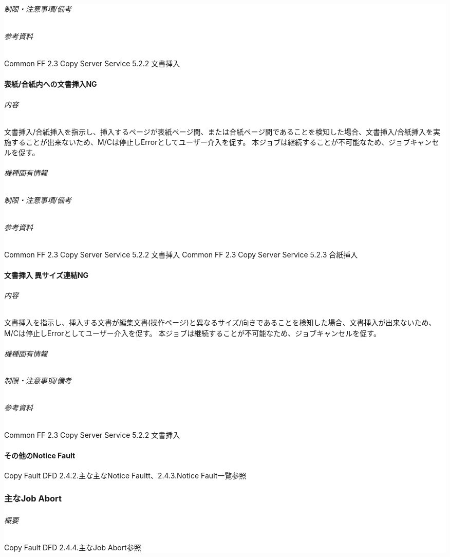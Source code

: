 ###### 制限・注意事項/備考

###### 参考資料
Common FF 2.3 Copy Server Service 5.2.2 文書挿入

#### 表紙/合紙内への文書挿入NG

###### 内容
文書挿入/合紙挿入を指示し、挿入するページが表紙ページ間、または合紙ページ間であることを検知した場合、文書挿入/合紙挿入を実施することが出来ないため、M/Cは停止しErrorとしてユーザー介入を促す。
本ジョブは継続することが不可能なため、ジョブキャンセルを促す。

###### 機種固有情報

###### 制限・注意事項/備考

###### 参考資料
Common FF 2.3 Copy Server Service 5.2.2 文書挿入
Common FF 2.3 Copy Server Service 5.2.3 合紙挿入

#### 文書挿入 異サイズ連結NG

###### 内容
文書挿入を指示し、挿入する文書が編集文書(操作ページ)と異なるサイズ/向きであることを検知した場合、文書挿入が出来ないため、M/Cは停止しErrorとしてユーザー介入を促す。
本ジョブは継続することが不可能なため、ジョブキャンセルを促す。

###### 機種固有情報

###### 制限・注意事項/備考

###### 参考資料
Common FF 2.3 Copy Server Service 5.2.2 文書挿入

#### その他のNotice Fault
Copy Fault DFD 2.4.2.主な主なNotice Faultt、2.4.3.Notice Fault一覧参照

### 主なJob Abort

###### 概要
Copy Fault DFD 2.4.4.主なJob Abort参照